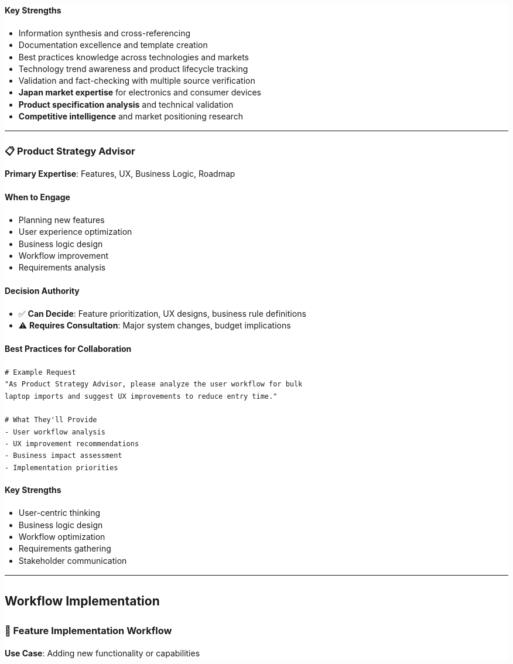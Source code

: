 #### Key Strengths
- Information synthesis and cross-referencing
- Documentation excellence and template creation
- Best practices knowledge across technologies and markets
- Technology trend awareness and product lifecycle tracking
- Validation and fact-checking with multiple source verification
- **Japan market expertise** for electronics and consumer devices
- **Product specification analysis** and technical validation
- **Competitive intelligence** and market positioning research

---

### 📋 Product Strategy Advisor
**Primary Expertise**: Features, UX, Business Logic, Roadmap

#### When to Engage
- Planning new features
- User experience optimization  
- Business logic design
- Workflow improvement
- Requirements analysis

#### Decision Authority
- ✅ **Can Decide**: Feature prioritization, UX designs, business rule definitions
- ⚠️ **Requires Consultation**: Major system changes, budget implications

#### Best Practices for Collaboration
```
# Example Request
"As Product Strategy Advisor, please analyze the user workflow for bulk 
laptop imports and suggest UX improvements to reduce entry time."

# What They'll Provide
- User workflow analysis
- UX improvement recommendations
- Business impact assessment
- Implementation priorities
```

#### Key Strengths
- User-centric thinking
- Business logic design
- Workflow optimization
- Requirements gathering
- Stakeholder communication

---

## Workflow Implementation

### 🚀 Feature Implementation Workflow
**Use Case**: Adding new functionality or capabilities

